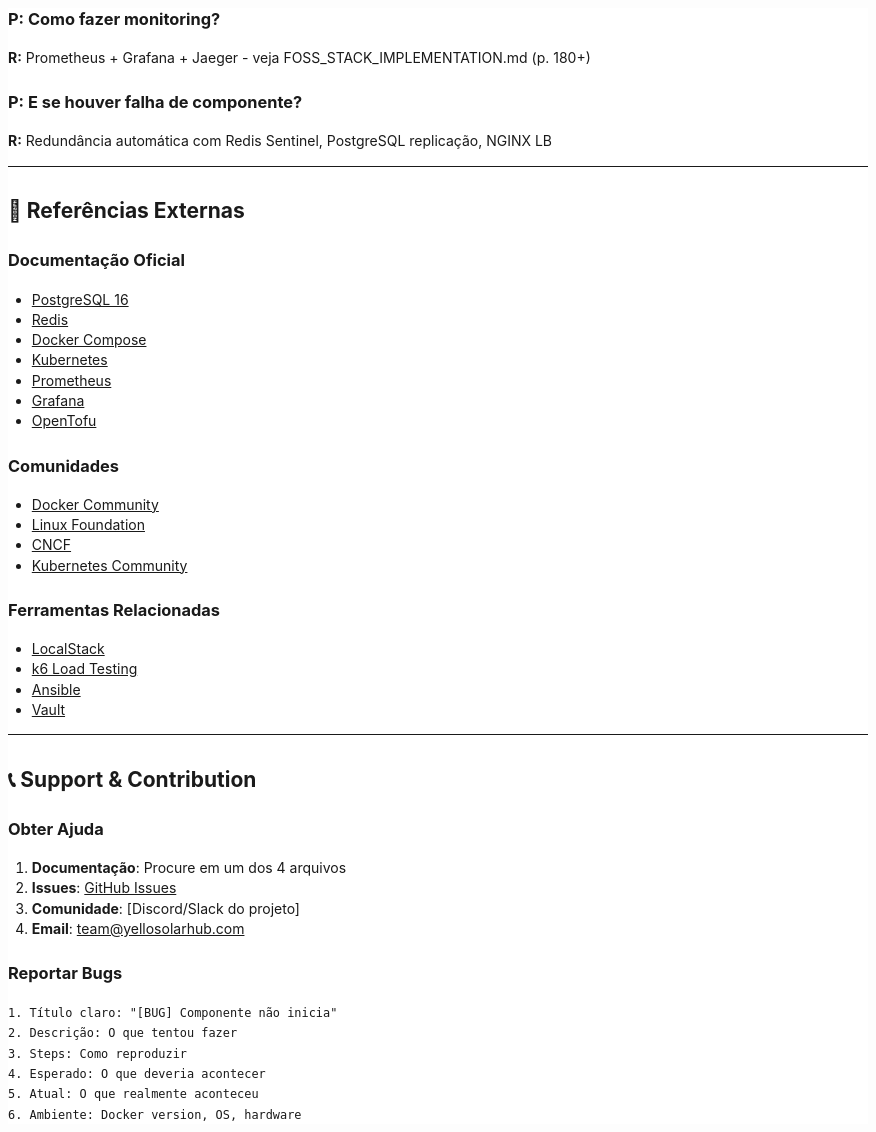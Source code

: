 ### P: Como fazer monitoring?
**R:** Prometheus + Grafana + Jaeger - veja FOSS_STACK_IMPLEMENTATION.md (p. 180+)

### P: E se houver falha de componente?
**R:** Redundância automática com Redis Sentinel, PostgreSQL replicação, NGINX LB

---

## 🔗 Referências Externas

### Documentação Oficial
- [PostgreSQL 16](https://www.postgresql.org/docs/16/)
- [Redis](https://redis.io/documentation)
- [Docker Compose](https://docs.docker.com/compose/)
- [Kubernetes](https://kubernetes.io/docs/)
- [Prometheus](https://prometheus.io/docs/)
- [Grafana](https://grafana.com/docs/)
- [OpenTofu](https://opentofu.org/docs/)

### Comunidades
- [Docker Community](https://www.docker.com/community/)
- [Linux Foundation](https://www.linuxfoundation.org/)
- [CNCF](https://www.cncf.io/)
- [Kubernetes Community](https://kubernetes.io/community/)

### Ferramentas Relacionadas
- [LocalStack](https://localstack.cloud/)
- [k6 Load Testing](https://k6.io/)
- [Ansible](https://www.ansible.com/)
- [Vault](https://www.vaultproject.io/)

---

## 📞 Support & Contribution

### Obter Ajuda
1. **Documentação**: Procure em um dos 4 arquivos
2. **Issues**: [GitHub Issues](https://github.com/own-boldsbrain/ysh-b2b/issues)
3. **Comunidade**: [Discord/Slack do projeto]
4. **Email**: team@yellosolarhub.com

### Reportar Bugs
```
1. Título claro: "[BUG] Componente não inicia"
2. Descrição: O que tentou fazer
3. Steps: Como reproduzir
4. Esperado: O que deveria acontecer
5. Atual: O que realmente aconteceu
6. Ambiente: Docker version, OS, hardware
```
